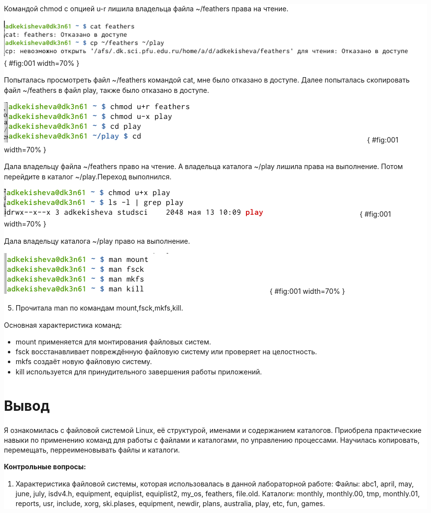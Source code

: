 Командой chmod с опцией u-r лишила владельца файла ~/feathers права на чтение.

![Рисунок 17](image/018.png){ #fig:001 width=70% }

Попыталась просмотреть файл ~/feathers командой cat, мне было отказано в доступе. Далее попыталась скопировать файл ~/feathers в файл play, также было отказано в доступе.

![Рисунок 18](image/019.png){ #fig:001 width=70% }

Дала владельцу файла ~/feathers право на чтение. А владельца каталога ~/play лишила права на выполнение.
Потом перейдите в каталог ~/play.Переход выполнился.

![Рисунок 19](image/020.png){ #fig:001 width=70% }

Дала владельцу каталога ~/play право на выполнение.

![Рисунок 20](image/021.png){ #fig:001 width=70% }

5. Прочитала man по командам mount,fsck,mkfs,kill. 

Основная характеристика команд:
- mount применяется для монтирования файловых систем.
- fsck восстанавливает повреждённую файловую систему или проверяет на целостность.
- mkfs создаёт новую файловую систему.
- kill используется для принудительного завершения работы приложений.

# Вывод
Я ознакомилась с файловой системой Linux, её структурой, именами и содержанием каталогов. Приобрела практические навыки по применению команд для работы с файлами и каталогами, по управлению процессами. Научилась копировать, перемещать, перреименовывать файлы и каталоги.

 
**Контрольные вопросы:**

1. Характеристика файловой системы, которая использовалась в данной лабораторной работе: Файлы: abc1, april, may, june, july, isdv4.h, equipment, equiplist, equiplist2, my_os, feathers, file.old. Каталоги: monthly, monthly.00, tmp, monthly.01, reports, usr, include, xorg, ski.plases, equipment, newdir, plans, australia, play, etc, fun, games.

